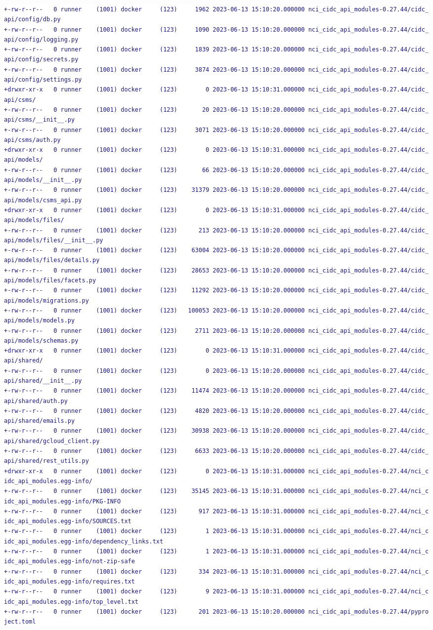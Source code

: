 ```diff
+-rw-r--r--   0 runner    (1001) docker     (123)     1962 2023-06-13 15:10:20.000000 nci_cidc_api_modules-0.27.44/cidc_api/config/db.py
+-rw-r--r--   0 runner    (1001) docker     (123)     1090 2023-06-13 15:10:20.000000 nci_cidc_api_modules-0.27.44/cidc_api/config/logging.py
+-rw-r--r--   0 runner    (1001) docker     (123)     1839 2023-06-13 15:10:20.000000 nci_cidc_api_modules-0.27.44/cidc_api/config/secrets.py
+-rw-r--r--   0 runner    (1001) docker     (123)     3874 2023-06-13 15:10:20.000000 nci_cidc_api_modules-0.27.44/cidc_api/config/settings.py
+drwxr-xr-x   0 runner    (1001) docker     (123)        0 2023-06-13 15:10:31.000000 nci_cidc_api_modules-0.27.44/cidc_api/csms/
+-rw-r--r--   0 runner    (1001) docker     (123)       20 2023-06-13 15:10:20.000000 nci_cidc_api_modules-0.27.44/cidc_api/csms/__init__.py
+-rw-r--r--   0 runner    (1001) docker     (123)     3071 2023-06-13 15:10:20.000000 nci_cidc_api_modules-0.27.44/cidc_api/csms/auth.py
+drwxr-xr-x   0 runner    (1001) docker     (123)        0 2023-06-13 15:10:31.000000 nci_cidc_api_modules-0.27.44/cidc_api/models/
+-rw-r--r--   0 runner    (1001) docker     (123)       66 2023-06-13 15:10:20.000000 nci_cidc_api_modules-0.27.44/cidc_api/models/__init__.py
+-rw-r--r--   0 runner    (1001) docker     (123)    31379 2023-06-13 15:10:20.000000 nci_cidc_api_modules-0.27.44/cidc_api/models/csms_api.py
+drwxr-xr-x   0 runner    (1001) docker     (123)        0 2023-06-13 15:10:31.000000 nci_cidc_api_modules-0.27.44/cidc_api/models/files/
+-rw-r--r--   0 runner    (1001) docker     (123)      213 2023-06-13 15:10:20.000000 nci_cidc_api_modules-0.27.44/cidc_api/models/files/__init__.py
+-rw-r--r--   0 runner    (1001) docker     (123)    63004 2023-06-13 15:10:20.000000 nci_cidc_api_modules-0.27.44/cidc_api/models/files/details.py
+-rw-r--r--   0 runner    (1001) docker     (123)    28653 2023-06-13 15:10:20.000000 nci_cidc_api_modules-0.27.44/cidc_api/models/files/facets.py
+-rw-r--r--   0 runner    (1001) docker     (123)    11292 2023-06-13 15:10:20.000000 nci_cidc_api_modules-0.27.44/cidc_api/models/migrations.py
+-rw-r--r--   0 runner    (1001) docker     (123)   100053 2023-06-13 15:10:20.000000 nci_cidc_api_modules-0.27.44/cidc_api/models/models.py
+-rw-r--r--   0 runner    (1001) docker     (123)     2711 2023-06-13 15:10:20.000000 nci_cidc_api_modules-0.27.44/cidc_api/models/schemas.py
+drwxr-xr-x   0 runner    (1001) docker     (123)        0 2023-06-13 15:10:31.000000 nci_cidc_api_modules-0.27.44/cidc_api/shared/
+-rw-r--r--   0 runner    (1001) docker     (123)        0 2023-06-13 15:10:20.000000 nci_cidc_api_modules-0.27.44/cidc_api/shared/__init__.py
+-rw-r--r--   0 runner    (1001) docker     (123)    11474 2023-06-13 15:10:20.000000 nci_cidc_api_modules-0.27.44/cidc_api/shared/auth.py
+-rw-r--r--   0 runner    (1001) docker     (123)     4820 2023-06-13 15:10:20.000000 nci_cidc_api_modules-0.27.44/cidc_api/shared/emails.py
+-rw-r--r--   0 runner    (1001) docker     (123)    30938 2023-06-13 15:10:20.000000 nci_cidc_api_modules-0.27.44/cidc_api/shared/gcloud_client.py
+-rw-r--r--   0 runner    (1001) docker     (123)     6633 2023-06-13 15:10:20.000000 nci_cidc_api_modules-0.27.44/cidc_api/shared/rest_utils.py
+drwxr-xr-x   0 runner    (1001) docker     (123)        0 2023-06-13 15:10:31.000000 nci_cidc_api_modules-0.27.44/nci_cidc_api_modules.egg-info/
+-rw-r--r--   0 runner    (1001) docker     (123)    35145 2023-06-13 15:10:31.000000 nci_cidc_api_modules-0.27.44/nci_cidc_api_modules.egg-info/PKG-INFO
+-rw-r--r--   0 runner    (1001) docker     (123)      917 2023-06-13 15:10:31.000000 nci_cidc_api_modules-0.27.44/nci_cidc_api_modules.egg-info/SOURCES.txt
+-rw-r--r--   0 runner    (1001) docker     (123)        1 2023-06-13 15:10:31.000000 nci_cidc_api_modules-0.27.44/nci_cidc_api_modules.egg-info/dependency_links.txt
+-rw-r--r--   0 runner    (1001) docker     (123)        1 2023-06-13 15:10:31.000000 nci_cidc_api_modules-0.27.44/nci_cidc_api_modules.egg-info/not-zip-safe
+-rw-r--r--   0 runner    (1001) docker     (123)      334 2023-06-13 15:10:31.000000 nci_cidc_api_modules-0.27.44/nci_cidc_api_modules.egg-info/requires.txt
+-rw-r--r--   0 runner    (1001) docker     (123)        9 2023-06-13 15:10:31.000000 nci_cidc_api_modules-0.27.44/nci_cidc_api_modules.egg-info/top_level.txt
+-rw-r--r--   0 runner    (1001) docker     (123)      201 2023-06-13 15:10:20.000000 nci_cidc_api_modules-0.27.44/pyproject.toml
```